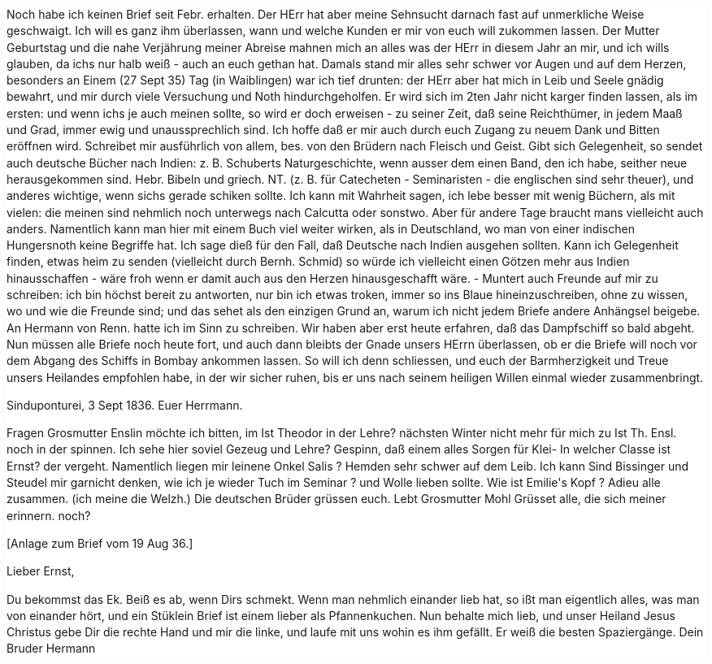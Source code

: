 Noch habe ich keinen Brief seit Febr. erhalten. Der HErr hat aber meine Sehnsucht darnach fast auf unmerkliche Weise geschwaigt. Ich will es ganz ihm überlassen, wann und welche Kunden er mir von euch will zukommen lassen. Der Mutter Geburtstag und die nahe Verjährung meiner Abreise mahnen mich an alles was der HErr in diesem Jahr an mir, und ich wills glauben, da ichs nur halb weiß - auch an euch gethan hat. Damals stand mir alles sehr schwer vor Augen und auf dem Herzen, besonders an Einem (27 Sept 35) Tag (in Waiblingen) war ich tief drunten: der HErr aber hat mich in Leib und Seele gnädig bewahrt, und mir durch viele Versuchung und Noth hindurchgeholfen. Er wird sich im 2ten Jahr nicht karger finden lassen, als im ersten: und wenn ichs je auch meinen sollte, so wird er doch erweisen - zu seiner Zeit, daß seine Reichthümer, in jedem Maaß und Grad, immer ewig und unaussprechlich sind. Ich hoffe daß er mir auch durch euch Zugang zu neuem Dank und Bitten eröffnen wird. Schreibet mir ausführlich von allem, bes. von den Brüdern nach Fleisch und Geist. Gibt sich Gelegenheit, so sendet auch deutsche Bücher nach Indien: z. B. Schuberts Naturgeschichte, wenn ausser dem einen Band, den ich habe, seither neue herausgekommen sind. Hebr. Bibeln und griech. NT. (z. B. für Catecheten - Seminaristen - die englischen sind sehr theuer), und anderes wichtige, wenn sichs gerade schiken sollte. Ich kann mit Wahrheit sagen, ich lebe besser mit wenig Büchern, als mit vielen: die meinen sind nehmlich noch unterwegs nach Calcutta oder sonstwo. Aber für andere Tage braucht mans vielleicht auch anders. Namentlich kann man hier mit einem Buch viel weiter wirken, als in Deutschland, wo man von einer indischen Hungersnoth keine Begriffe hat. Ich sage dieß für den Fall, daß Deutsche nach Indien ausgehen sollten. Kann ich Gelegenheit finden, etwas heim zu senden (vielleicht durch Bernh. Schmid) so würde ich vielleicht einen Götzen mehr aus Indien hinausschaffen - wäre froh wenn er damit auch aus den Herzen hinausgeschafft wäre. - Muntert auch Freunde auf mir zu schreiben: ich bin höchst bereit zu antworten, nur bin ich etwas troken, immer so ins Blaue hineinzuschreiben, ohne zu wissen, wo und wie die Freunde sind; und das sehet als den einzigen Grund an, warum ich nicht jedem Briefe andere Anhängsel beigebe. An Hermann von Renn. hatte ich im Sinn zu schreiben. Wir haben aber erst heute erfahren, daß das Dampfschiff so bald abgeht. Nun müssen alle Briefe noch heute fort, und auch dann bleibts der Gnade unsers HErrn überlassen, ob er die Briefe will noch vor dem Abgang des Schiffs in Bombay ankommen lassen. So will ich denn schliessen, und euch der Barmherzigkeit und Treue unsers Heilandes empfohlen habe, in der wir sicher ruhen, bis er uns nach seinem heiligen Willen einmal wieder zusammenbringt.

Sinduponturei, 3 Sept 1836. Euer Herrmann.

Fragen Grosmutter Enslin möchte ich bitten, im
Ist Theodor in der Lehre? nächsten Winter nicht mehr für mich zu Ist Th. Ensl. noch in der spinnen. Ich sehe hier soviel Gezeug und Lehre? Gespinn, daß einem alles Sorgen für Klei-
In welcher Classe ist Ernst? der vergeht. Namentlich liegen mir leinene Onkel Salis ? Hemden sehr schwer auf dem Leib. Ich kann
Sind Bissinger und Steudel mir garnicht denken, wie ich je wieder Tuch im Seminar ? und Wolle lieben sollte.
Wie ist Emilie's Kopf ? Adieu alle zusammen.
 (ich meine die Welzh.) Die deutschen Brüder grüssen euch.
Lebt Grosmutter Mohl Grüsset alle, die sich meiner erinnern.  noch?


[Anlage zum Brief vom 19 Aug 36.]

Lieber Ernst,

Du bekommst das Ek. Beiß es ab, wenn Dirs schmekt. Wenn man nehmlich einander lieb hat, so ißt man eigentlich alles, was man von einander hört, und ein Stüklein Brief ist einem lieber als Pfannenkuchen. Nun behalte mich lieb, und unser Heiland Jesus Christus gebe Dir die rechte Hand und mir die linke, und laufe mit uns wohin es ihm gefällt. Er weiß die besten Spaziergänge. Dein Bruder Hermann

